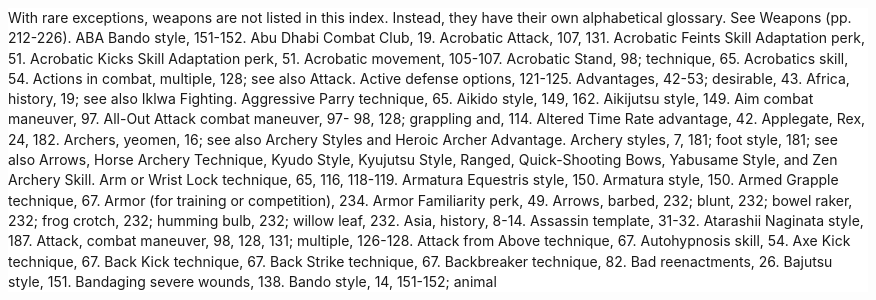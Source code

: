 With rare exceptions, weapons are
not listed in this index. Instead, they
have their own alphabetical glossary.
See Weapons (pp. 212-226).
ABA Bando style, 151-152.
Abu Dhabi Combat Club, 19.
Acrobatic Attack, 107, 131.
Acrobatic Feints Skill Adaptation
perk, 51.
Acrobatic Kicks Skill Adaptation
perk, 51.
Acrobatic movement, 105-107.
Acrobatic Stand, 98; technique, 65.
Acrobatics skill, 54.
Actions in combat, multiple, 128; see
also Attack.
Active defense options, 121-125.
Advantages, 42-53; desirable, 43.
Africa, history, 19; see also Iklwa
Fighting.
Aggressive Parry technique, 65.
Aikido style, 149, 162.
Aikijutsu style, 149.
Aim combat maneuver, 97.
All-Out Attack combat maneuver, 97-
98, 128; grappling and, 114.
Altered Time Rate advantage, 42.
Applegate, Rex, 24, 182.
Archers, yeomen, 16; see also Archery
Styles and Heroic Archer
Advantage.
Archery styles, 7, 181; foot style, 181;
see also Arrows, Horse Archery
Technique, Kyudo Style, Kyujutsu
Style, Ranged, Quick-Shooting
Bows, Yabusame Style, and Zen
Archery Skill.
Arm or Wrist Lock technique, 65,
116, 118-119.
Armatura Equestris style, 150.
Armatura style, 150.
Armed Grapple technique, 67.
Armor (for training or competition),
234.
Armor Familiarity perk, 49.
Arrows, barbed, 232; blunt, 232;
bowel raker, 232; frog crotch, 232;
humming bulb, 232; willow leaf,
232.
Asia, history, 8-14.
Assassin template, 31-32.
Atarashii Naginata style, 187.
Attack, combat maneuver, 98, 128,
131; multiple, 126-128.
Attack from Above technique, 67.
Autohypnosis skill, 54.
Axe Kick technique, 67.
Back Kick technique, 67.
Back Strike technique, 67.
Backbreaker technique, 82.
Bad reenactments, 26.
Bajutsu style, 151.
Bandaging severe wounds, 138.
Bando style, 14, 151-152; animal